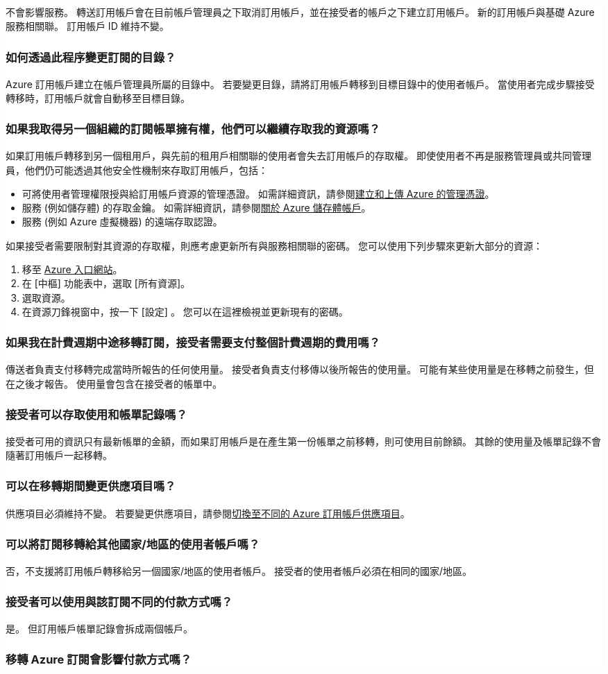 不會影響服務。 轉送訂用帳戶會在目前帳戶管理員之下取消訂用帳戶，並在接受者的帳戶之下建立訂用帳戶。 新的訂用帳戶與基礎 Azure 服務相關聯。 訂用帳戶 ID 維持不變。

### <a name="how-do-i-use-this-process-to-change-the-directory-for-subscription"></a>如何透過此程序變更訂閱的目錄？

Azure 訂用帳戶建立在帳戶管理員所屬的目錄中。 若要變更目錄，請將訂用帳戶轉移到目標目錄中的使用者帳戶。 當使用者完成步驟接受轉移時，訂用帳戶就會自動移至目標目錄。

### <a name="if-i-take-over-billing-ownership-of-a-subscription-from-another-organization-do-they-continue-to-have-access-to-my-resources"></a>如果我取得另一個組織的訂閱帳單擁有權，他們可以繼續存取我的資源嗎？

如果訂用帳戶轉移到另一個租用戶，與先前的租用戶相關聯的使用者會失去訂用帳戶的存取權。 即使使用者不再是服務管理員或共同管理員，他們仍可能透過其他安全性機制來存取訂用帳戶，包括：

* 可將使用者管理權限授與給訂用帳戶資源的管理憑證。 如需詳細資訊，請參閱[建立和上傳 Azure 的管理憑證](../cloud-services/cloud-services-certs-create.md)。
* 服務 (例如儲存體) 的存取金鑰。 如需詳細資訊，請參閱[關於 Azure 儲存體帳戶](../storage/common/storage-create-storage-account.md)。
* 服務 (例如 Azure 虛擬機器) 的遠端存取認證。

如果接受者需要限制對其資源的存取權，則應考慮更新所有與服務相關聯的密碼。 您可以使用下列步驟來更新大部分的資源：

  1. 移至 [Azure 入口網站](https://portal.azure.com)。
  2. 在 [中樞] 功能表中，選取 [所有資源]。
  3. 選取資源。
  4. 在資源刀鋒視窗中，按一下 [設定] 。 您可以在這裡檢視並更新現有的密碼。

### <a name="if-i-transfer-the-subscription-in-the-middle-of-the-billing-cycle-does-the-recipient-pay-for-the-entire-billing-cycle"></a>如果我在計費週期中途移轉訂閱，接受者需要支付整個計費週期的費用嗎？

傳送者負責支付移轉完成當時所報告的任何使用量。 接受者負責支付移傳以後所報告的使用量。 可能有某些使用量是在移轉之前發生，但在之後才報告。 使用量會包含在接受者的帳單中。

### <a name="does-the-recipient-have-access-to-usage-and-billing-history"></a>接受者可以存取使用和帳單記錄嗎？

  接受者可用的資訊只有最新帳單的金額，而如果訂用帳戶是在產生第一份帳單之前移轉，則可使用目前餘額。 其餘的使用量及帳單記錄不會隨著訂用帳戶一起移轉。

### <a name="can-the-offer-be-changed-during-a-transfer"></a>可以在移轉期間變更供應項目嗎？

供應項目必須維持不變。 若要變更供應項目，請參閱[切換至不同的 Azure 訂用帳戶供應項目](billing-how-to-switch-azure-offer.md)。

### <a name="can-i-transfer-a-subscription-to-a-user-account-in-another-country"></a>可以將訂閱移轉給其他國家/地區的使用者帳戶嗎？

否，不支援將訂用帳戶轉移給另一個國家/地區的使用者帳戶。 接受者的使用者帳戶必須在相同的國家/地區。

### <a name="can-the-recipient-use-a-different-payment-method"></a>接受者可以使用與該訂閱不同的付款方式嗎？

是。 但訂用帳戶帳單記錄會拆成兩個帳戶。  

### <a name="is-the-payment-method-impacted-after-i-transferred-an-azure-subscription"></a>移轉 Azure 訂閱會影響付款方式嗎？
